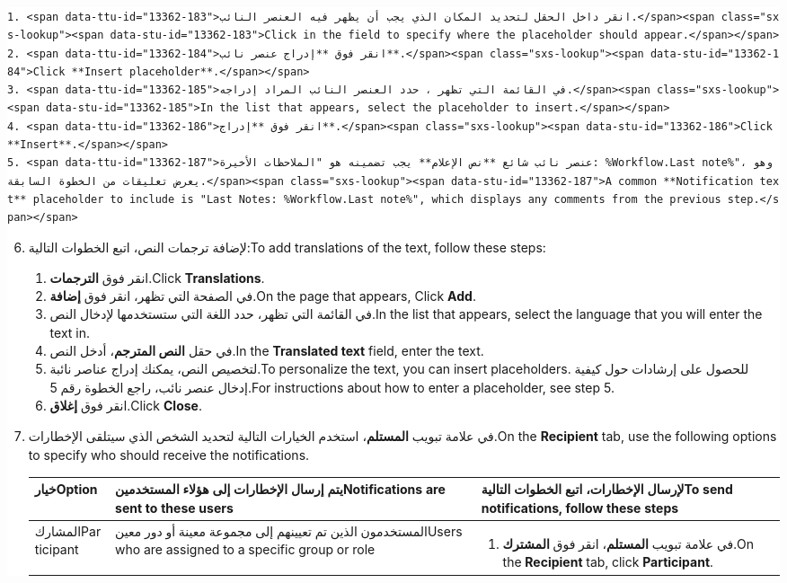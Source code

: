     1. <span data-ttu-id="13362-183">انقر داخل الحقل لتحديد المكان الذي يجب أن يظهر فيه العنصر النائب.</span><span class="sxs-lookup"><span data-stu-id="13362-183">Click in the field to specify where the placeholder should appear.</span></span>
    2. <span data-ttu-id="13362-184">انقر فوق **إدراج عنصر نائب**.</span><span class="sxs-lookup"><span data-stu-id="13362-184">Click **Insert placeholder**.</span></span>
    3. <span data-ttu-id="13362-185">في القائمة التي تظهر ، حدد العنصر النائب المراد إدراجه.</span><span class="sxs-lookup"><span data-stu-id="13362-185">In the list that appears, select the placeholder to insert.</span></span>
    4. <span data-ttu-id="13362-186">انقر فوق **إدراج**.</span><span class="sxs-lookup"><span data-stu-id="13362-186">Click **Insert**.</span></span>
    5. <span data-ttu-id="13362-187">عنصر نائب شائع **نص الإعلام** يجب تضمينه هو "الملاحظات الأخيرة: %Workflow.Last note%"، وهو يعرض تعليقات من الخطوة السابقة.</span><span class="sxs-lookup"><span data-stu-id="13362-187">A common **Notification text** placeholder to include is "Last Notes: %Workflow.Last note%", which displays any comments from the previous step.</span></span>

6. <span data-ttu-id="13362-188">لإضافة ترجمات النص، اتبع الخطوات التالية:</span><span class="sxs-lookup"><span data-stu-id="13362-188">To add translations of the text, follow these steps:</span></span>

    1. <span data-ttu-id="13362-189">انقر فوق **الترجمات**.</span><span class="sxs-lookup"><span data-stu-id="13362-189">Click **Translations**.</span></span>
    2. <span data-ttu-id="13362-190">في الصفحة التي تظهر، انقر فوق **إضافة**.</span><span class="sxs-lookup"><span data-stu-id="13362-190">On the page that appears, Click **Add**.</span></span>
    3. <span data-ttu-id="13362-191">في القائمة التي تظهر، حدد اللغة التي ستستخدمها لإدخال النص.</span><span class="sxs-lookup"><span data-stu-id="13362-191">In the list that appears, select the language that you will enter the text in.</span></span>
    4. <span data-ttu-id="13362-192">في حقل **النص المترجم‬**، أدخل النص.</span><span class="sxs-lookup"><span data-stu-id="13362-192">In the **Translated text** field, enter the text.</span></span>
    5. <span data-ttu-id="13362-193">لتخصيص النص، يمكنك إدراج عناصر نائبة.</span><span class="sxs-lookup"><span data-stu-id="13362-193">To personalize the text, you can insert placeholders.</span></span> <span data-ttu-id="13362-194">للحصول على إرشادات حول كيفية إدخال عنصر نائب، راجع الخطوة رقم 5.</span><span class="sxs-lookup"><span data-stu-id="13362-194">For instructions about how to enter a placeholder, see step 5.</span></span>
    6. <span data-ttu-id="13362-195">انقر فوق **إغلاق**.</span><span class="sxs-lookup"><span data-stu-id="13362-195">Click **Close**.</span></span>

7. <span data-ttu-id="13362-196">في علامة تبويب **المستلم**، استخدم الخيارات التالية لتحديد الشخص الذي سيتلقى الإخطارات.</span><span class="sxs-lookup"><span data-stu-id="13362-196">On the **Recipient** tab, use the following options to specify who should receive the notifications.</span></span>

    <table>
    <thead>
    <tr>
    <th><span data-ttu-id="13362-197">خيار</span><span class="sxs-lookup"><span data-stu-id="13362-197">Option</span></span></th>
    <th><span data-ttu-id="13362-198">يتم إرسال الإخطارات إلى هؤلاء المستخدمين</span><span class="sxs-lookup"><span data-stu-id="13362-198">Notifications are sent to these users</span></span></th>
    <th><span data-ttu-id="13362-199">لإرسال الإخطارات، اتبع الخطوات التالية</span><span class="sxs-lookup"><span data-stu-id="13362-199">To send notifications, follow these steps</span></span></th>
    </tr>
    </thead>
    <tbody>
    <tr>
    <td><span data-ttu-id="13362-200">المشارك</span><span class="sxs-lookup"><span data-stu-id="13362-200">Participant</span></span></td>
    <td><span data-ttu-id="13362-201">المستخدمون الذين تم تعيينهم إلى مجموعة معينة أو دور معين</span><span class="sxs-lookup"><span data-stu-id="13362-201">Users who are assigned to a specific group or role</span></span></td>
    <td>
    <ol>
    <li><span data-ttu-id="13362-202">في علامة تبويب <strong>المستلم</strong>، انقر فوق <strong>المشترك</strong>.</span><span class="sxs-lookup"><span data-stu-id="13362-202">On the <strong>Recipient</strong> tab, click <strong>Participant</strong>.</span></span></li>
